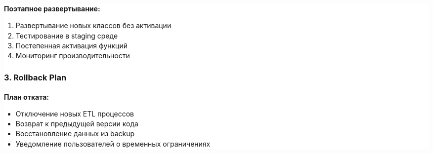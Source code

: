 **Поэтапное развертывание:**

1. Развертывание новых классов без активации
2. Тестирование в staging среде
3. Постепенная активация функций
4. Мониторинг производительности

### 3. Rollback Plan

**План отката:**

-   Отключение новых ETL процессов
-   Возврат к предыдущей версии кода
-   Восстановление данных из backup
-   Уведомление пользователей о временных ограничениях
